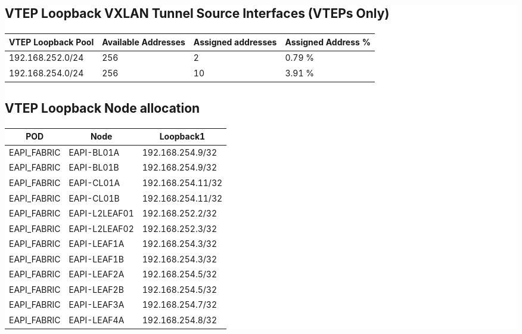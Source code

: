 ## VTEP Loopback VXLAN Tunnel Source Interfaces (VTEPs Only)

| VTEP Loopback Pool | Available Addresses | Assigned addresses | Assigned Address % |
| --------------------- | ------------------- | ------------------ | ------------------ |
| 192.168.252.0/24 | 256 | 2 | 0.79 % |
| 192.168.254.0/24 | 256 | 10 | 3.91 % |

## VTEP Loopback Node allocation

| POD | Node | Loopback1 |
| --- | ---- | --------- |
| EAPI_FABRIC | EAPI-BL01A | 192.168.254.9/32 |
| EAPI_FABRIC | EAPI-BL01B | 192.168.254.9/32 |
| EAPI_FABRIC | EAPI-CL01A | 192.168.254.11/32 |
| EAPI_FABRIC | EAPI-CL01B | 192.168.254.11/32 |
| EAPI_FABRIC | EAPI-L2LEAF01 | 192.168.252.2/32 |
| EAPI_FABRIC | EAPI-L2LEAF02 | 192.168.252.3/32 |
| EAPI_FABRIC | EAPI-LEAF1A | 192.168.254.3/32 |
| EAPI_FABRIC | EAPI-LEAF1B | 192.168.254.3/32 |
| EAPI_FABRIC | EAPI-LEAF2A | 192.168.254.5/32 |
| EAPI_FABRIC | EAPI-LEAF2B | 192.168.254.5/32 |
| EAPI_FABRIC | EAPI-LEAF3A | 192.168.254.7/32 |
| EAPI_FABRIC | EAPI-LEAF4A | 192.168.254.8/32 |

